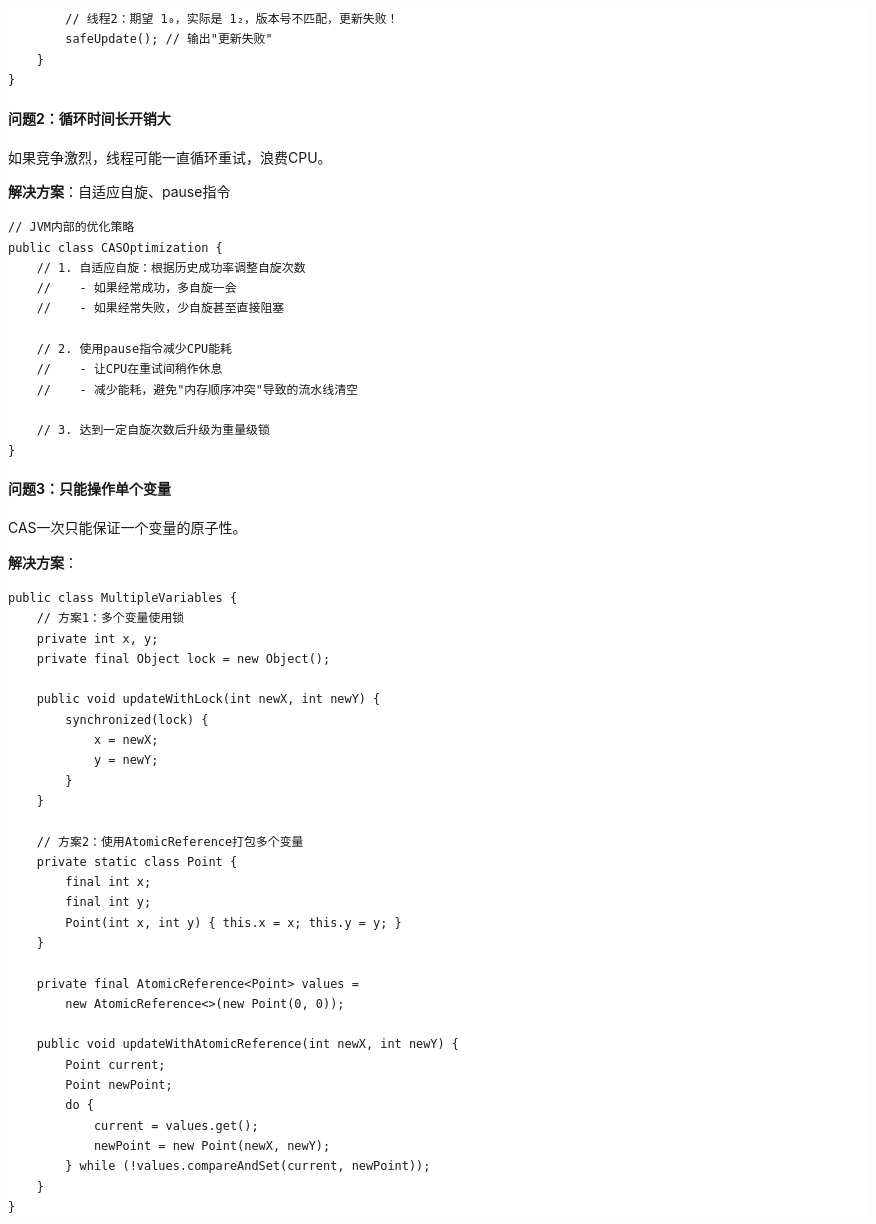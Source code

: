             // 线程2：期望 1₀，实际是 1₂，版本号不匹配，更新失败！
            safeUpdate(); // 输出"更新失败"
        }
    }
    

#### 问题2：循环时间长开销大

如果竞争激烈，线程可能一直循环重试，浪费CPU。

**解决方案**：自适应自旋、pause指令

    // JVM内部的优化策略
    public class CASOptimization {
        // 1. 自适应自旋：根据历史成功率调整自旋次数
        //    - 如果经常成功，多自旋一会
        //    - 如果经常失败，少自旋甚至直接阻塞
        
        // 2. 使用pause指令减少CPU能耗
        //    - 让CPU在重试间稍作休息
        //    - 减少能耗，避免"内存顺序冲突"导致的流水线清空
        
        // 3. 达到一定自旋次数后升级为重量级锁
    }
    

#### 问题3：只能操作单个变量

CAS一次只能保证一个变量的原子性。

**解决方案**：

    public class MultipleVariables {
        // 方案1：多个变量使用锁
        private int x, y;
        private final Object lock = new Object();
        
        public void updateWithLock(int newX, int newY) {
            synchronized(lock) {
                x = newX;
                y = newY;
            }
        }
        
        // 方案2：使用AtomicReference打包多个变量
        private static class Point {
            final int x;
            final int y;
            Point(int x, int y) { this.x = x; this.y = y; }
        }
        
        private final AtomicReference<Point> values = 
            new AtomicReference<>(new Point(0, 0));
        
        public void updateWithAtomicReference(int newX, int newY) {
            Point current;
            Point newPoint;
            do {
                current = values.get();
                newPoint = new Point(newX, newY);
            } while (!values.compareAndSet(current, newPoint));
        }
    }
    